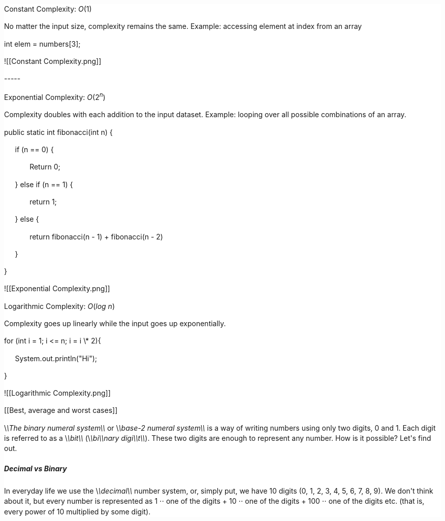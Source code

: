 Constant Complexity: $O(1)$

No matter the input size, complexity remains the same. Example: accessing element at index from an array

int elem = numbers[3];

![[Constant Complexity.png]]

\-----

Exponential Complexity: $O(2^n)$

Complexity doubles with each addition to the input dataset. Example: looping over all possible combinations of an array.

public static int fibonacci(int n) {

`	`if (n == 0) {

`		`Return 0;

`	`} else if (n == 1) {

`		`return 1;

`	`} else {

`		`return fibonacci(n - 1) + fibonacci(n - 2)

`	`}

}

![[Exponential Complexity.png]]

Logarithmic Complexity: $O(log \ n)$

Complexity goes up linearly while the input goes up exponentially.

for (int i = 1; i <= n; i = i \\* 2){

`	`System.out.println("Hi");

}

![[Logarithmic Complexity.png]]

[[Best, average and worst cases]]

\\*\\*The binary numeral system\\*\\* or \\*\\*base-2 numeral system\\*\\* is a way of writing numbers using only two digits, 0 and 1. Each digit is referred to as a \\*\\*bit\\*\\* (\\*\\*bi\\*\\*nary digi\\*\\*t\\*\\*). These two digits are enough to represent any number. How is it possible? Let's find out.

##### Decimal vs Binary

In everyday life we use the \\*\\*decimal\\*\\* number system, or, simply put, we have 10 digits (0, 1, 2, 3, 4, 5, 6, 7, 8, 9). We don't think about it, but every number is represented as 1 ⋅⋅ one of the digits + 10 ⋅⋅ one of the digits + 100 ⋅⋅ one of the digits etc. (that is, every power of 10 multiplied by some digit).
